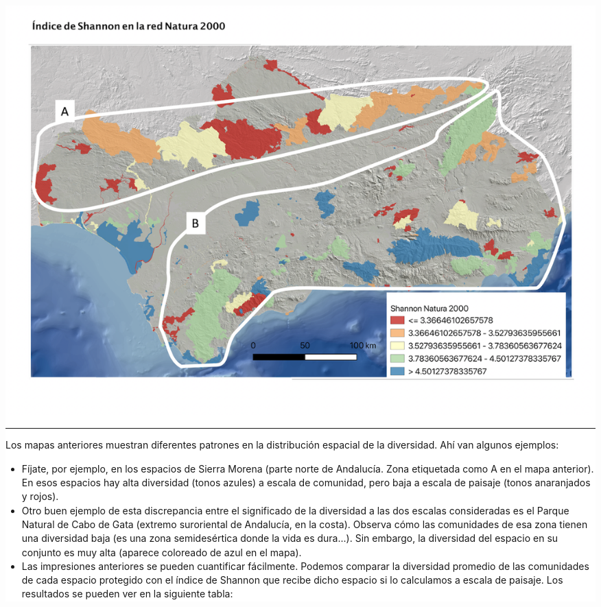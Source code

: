 <img src="https://raw.githubusercontent.com/aprendiendo-cosas/A_escalas_shannon_Andalucia_ecologia_ccaa/2024_2025/imagenes/shannon_natura_label.png" alt="natura Shannon" style="zoom:100%;" />

***

Los mapas anteriores muestran diferentes patrones en la distribución espacial de la diversidad. Ahí van algunos ejemplos:

+ Fíjate, por ejemplo, en los espacios de Sierra Morena (parte norte de Andalucía. Zona etiquetada como A en el mapa anterior). En esos espacios hay alta diversidad (tonos azules) a escala de comunidad, pero baja a escala de paisaje (tonos anaranjados y rojos). 
+ Otro buen ejemplo de esta discrepancia entre el significado de la diversidad a las dos escalas consideradas es el Parque Natural de Cabo de Gata (extremo suroriental de Andalucía, en la costa). Observa cómo las comunidades de esa zona tienen una diversidad baja (es una zona semidesértica donde la vida es dura...). Sin embargo, la diversidad del espacio en su conjunto es muy alta (aparece coloreado de azul en el mapa).
+ Las impresiones anteriores se pueden cuantificar fácilmente. Podemos comparar la diversidad promedio de las comunidades de cada espacio protegido con el índice de Shannon que recibe dicho espacio si lo calculamos a escala de paisaje. Los resultados se pueden ver en la siguiente tabla:

